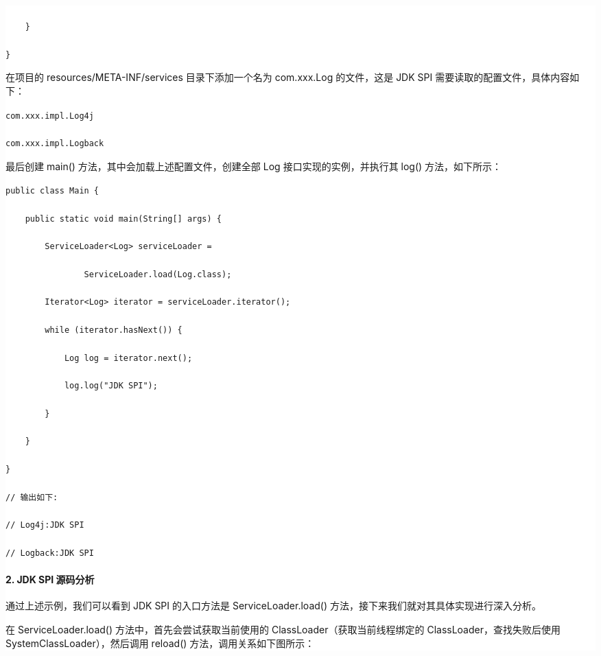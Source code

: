 ```

    } 

} 

```

在项目的 resources/META-INF/services 目录下添加一个名为 com.xxx.Log 的文件，这是 JDK SPI 需要读取的配置文件，具体内容如下：

```
com.xxx.impl.Log4j 

com.xxx.impl.Logback 

```

最后创建 main() 方法，其中会加载上述配置文件，创建全部 Log 接口实现的实例，并执行其 log() 方法，如下所示：

```
public class Main { 

    public static void main(String[] args) { 

        ServiceLoader<Log> serviceLoader =  

                ServiceLoader.load(Log.class); 

        Iterator<Log> iterator = serviceLoader.iterator(); 

        while (iterator.hasNext()) { 

            Log log = iterator.next(); 

            log.log("JDK SPI");  

        } 

    } 

} 

// 输出如下: 

// Log4j:JDK SPI 

// Logback:JDK SPI 

```

#### 2. JDK SPI 源码分析

通过上述示例，我们可以看到 JDK SPI 的入口方法是 ServiceLoader.load() 方法，接下来我们就对其具体实现进行深入分析。

在 ServiceLoader.load() 方法中，首先会尝试获取当前使用的 ClassLoader（获取当前线程绑定的 ClassLoader，查找失败后使用 SystemClassLoader），然后调用 reload() 方法，调用关系如下图所示：
